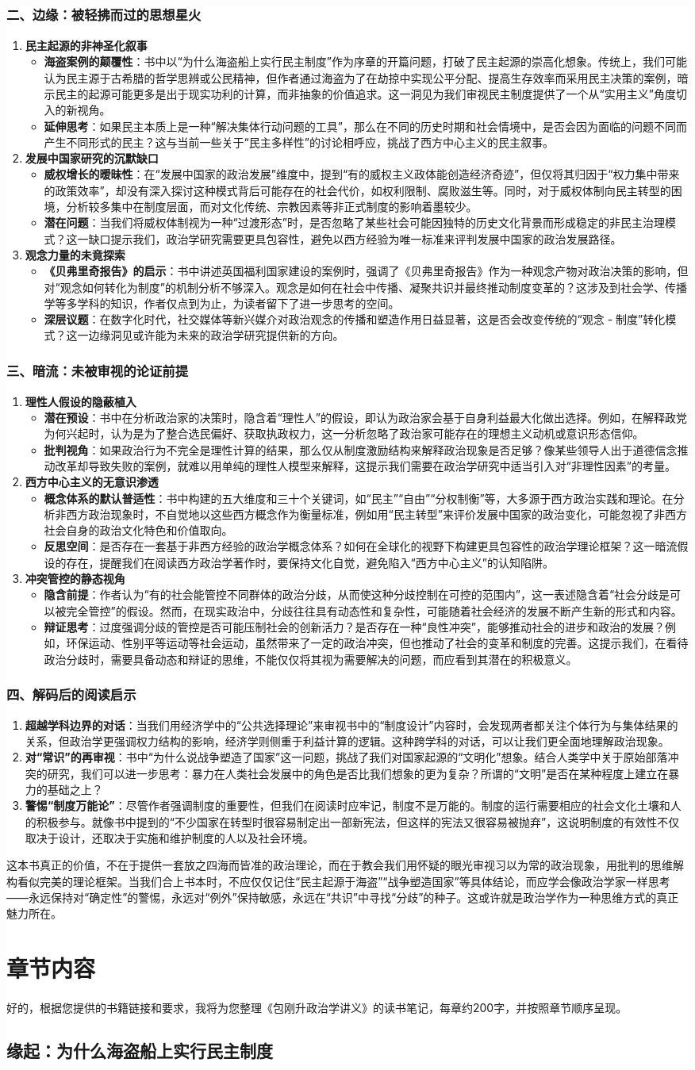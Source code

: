 ### 二、边缘：被轻拂而过的思想星火
1. **民主起源的非神圣化叙事**
    - **海盗案例的颠覆性**：书中以“为什么海盗船上实行民主制度”作为序章的开篇问题，打破了民主起源的崇高化想象。传统上，我们可能认为民主源于古希腊的哲学思辨或公民精神，但作者通过海盗为了在劫掠中实现公平分配、提高生存效率而采用民主决策的案例，暗示民主的起源可能更多是出于现实功利的计算，而非抽象的价值追求。这一洞见为我们审视民主制度提供了一个从“实用主义”角度切入的新视角。
    - **延伸思考**：如果民主本质上是一种“解决集体行动问题的工具”，那么在不同的历史时期和社会情境中，是否会因为面临的问题不同而产生不同形式的民主？这与当前一些关于“民主多样性”的讨论相呼应，挑战了西方中心主义的民主叙事。
2. **发展中国家研究的沉默缺口**
    - **威权增长的暧昧性**：在“发展中国家的政治发展”维度中，提到“有的威权主义政体能创造经济奇迹”，但仅将其归因于“权力集中带来的政策效率”，却没有深入探讨这种模式背后可能存在的社会代价，如权利限制、腐败滋生等。同时，对于威权体制向民主转型的困境，分析较多集中在制度层面，而对文化传统、宗教因素等非正式制度的影响着墨较少。
    - **潜在问题**：当我们将威权体制视为一种“过渡形态”时，是否忽略了某些社会可能因独特的历史文化背景而形成稳定的非民主治理模式？这一缺口提示我们，政治学研究需要更具包容性，避免以西方经验为唯一标准来评判发展中国家的政治发展路径。
3. **观念力量的未竟探索**
    - **《贝弗里奇报告》的启示**：书中讲述英国福利国家建设的案例时，强调了《贝弗里奇报告》作为一种观念产物对政治决策的影响，但对“观念如何转化为制度”的机制分析不够深入。观念是如何在社会中传播、凝聚共识并最终推动制度变革的？这涉及到社会学、传播学等多学科的知识，作者仅点到为止，为读者留下了进一步思考的空间。
    - **深层议题**：在数字化时代，社交媒体等新兴媒介对政治观念的传播和塑造作用日益显著，这是否会改变传统的“观念 - 制度”转化模式？这一边缘洞见或许能为未来的政治学研究提供新的方向。

### 三、暗流：未被审视的论证前提
1. **理性人假设的隐蔽植入**
    - **潜在预设**：书中在分析政治家的决策时，隐含着“理性人”的假设，即认为政治家会基于自身利益最大化做出选择。例如，在解释政党为何兴起时，认为是为了整合选民偏好、获取执政权力，这一分析忽略了政治家可能存在的理想主义动机或意识形态信仰。
    - **批判视角**：如果政治行为不完全是理性计算的结果，那么仅从制度激励结构来解释政治现象是否足够？像某些领导人出于道德信念推动改革却导致失败的案例，就难以用单纯的理性人模型来解释，这提示我们需要在政治学研究中适当引入对“非理性因素”的考量。
2. **西方中心主义的无意识渗透**
    - **概念体系的默认普适性**：书中构建的五大维度和三十个关键词，如“民主”“自由”“分权制衡”等，大多源于西方政治实践和理论。在分析非西方政治现象时，不自觉地以这些西方概念作为衡量标准，例如用“民主转型”来评价发展中国家的政治变化，可能忽视了非西方社会自身的政治文化特色和价值取向。
    - **反思空间**：是否存在一套基于非西方经验的政治学概念体系？如何在全球化的视野下构建更具包容性的政治学理论框架？这一暗流假设的存在，提醒我们在阅读西方政治学著作时，要保持文化自觉，避免陷入“西方中心主义”的认知陷阱。
3. **冲突管控的静态视角**
    - **隐含前提**：作者认为“有的社会能管控不同群体的政治分歧，从而使这种分歧控制在可控的范围内”，这一表述隐含着“社会分歧是可以被完全管控”的假设。然而，在现实政治中，分歧往往具有动态性和复杂性，可能随着社会经济的发展不断产生新的形式和内容。
    - **辩证思考**：过度强调分歧的管控是否可能压制社会的创新活力？是否存在一种“良性冲突”，能够推动社会的进步和政治的发展？例如，环保运动、性别平等运动等社会运动，虽然带来了一定的政治冲突，但也推动了社会的变革和制度的完善。这提示我们，在看待政治分歧时，需要具备动态和辩证的思维，不能仅仅将其视为需要解决的问题，而应看到其潜在的积极意义。

### 四、解码后的阅读启示
1. **超越学科边界的对话**：当我们用经济学中的“公共选择理论”来审视书中的“制度设计”内容时，会发现两者都关注个体行为与集体结果的关系，但政治学更强调权力结构的影响，经济学则侧重于利益计算的逻辑。这种跨学科的对话，可以让我们更全面地理解政治现象。
2. **对“常识”的再审视**：书中“为什么说战争塑造了国家”这一问题，挑战了我们对国家起源的“文明化”想象。结合人类学中关于原始部落冲突的研究，我们可以进一步思考：暴力在人类社会发展中的角色是否比我们想象的更为复杂？所谓的“文明”是否在某种程度上建立在暴力的基础之上？
3. **警惕“制度万能论”**：尽管作者强调制度的重要性，但我们在阅读时应牢记，制度不是万能的。制度的运行需要相应的社会文化土壤和人的积极参与。就像书中提到的“不少国家在转型时很容易制定出一部新宪法，但这样的宪法又很容易被抛弃”，这说明制度的有效性不仅取决于设计，还取决于实施和维护制度的人以及社会环境。

这本书真正的价值，不在于提供一套放之四海而皆准的政治理论，而在于教会我们用怀疑的眼光审视习以为常的政治现象，用批判的思维解构看似完美的理论框架。当我们合上书本时，不应仅仅记住“民主起源于海盗”“战争塑造国家”等具体结论，而应学会像政治学家一样思考——永远保持对“确定性”的警惕，永远对“例外”保持敏感，永远在“共识”中寻找“分歧”的种子。这或许就是政治学作为一种思维方式的真正魅力所在。
# 章节内容
好的，根据您提供的书籍链接和要求，我将为您整理《包刚升政治学讲义》的读书笔记，每章约200字，并按照章节顺序呈现。

## 缘起：为什么海盗船上实行民主制度
